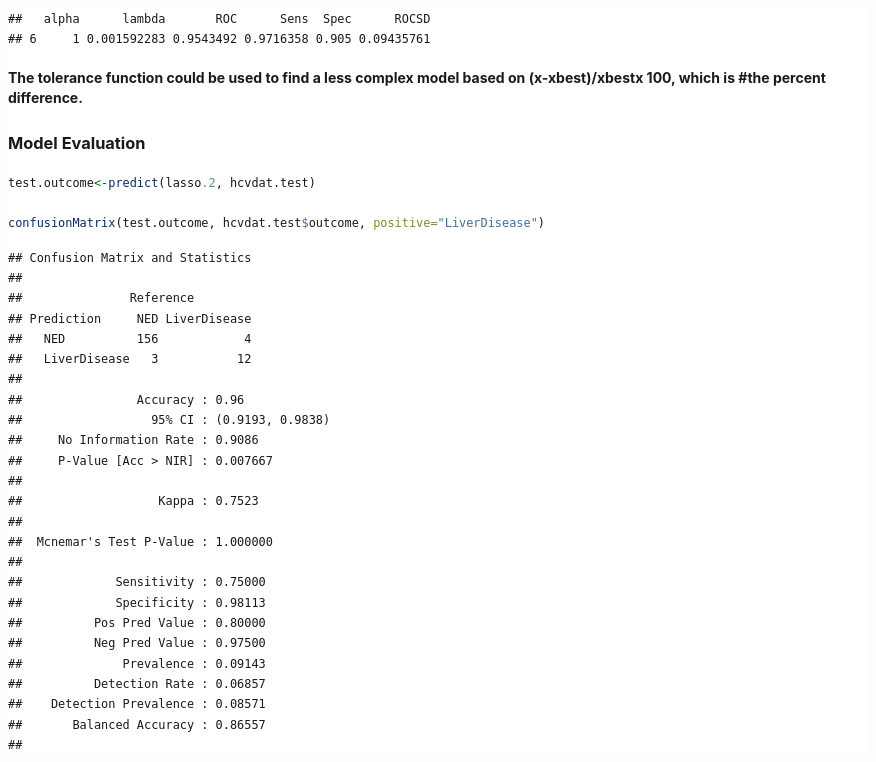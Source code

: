     ##   alpha      lambda       ROC      Sens  Spec      ROCSD
    ## 6     1 0.001592283 0.9543492 0.9716358 0.905 0.09435761

#### The tolerance function could be used to find a less complex model based on (x-xbest)/xbestx 100, which is \#the percent difference.

### Model Evaluation

``` r
test.outcome<-predict(lasso.2, hcvdat.test)

confusionMatrix(test.outcome, hcvdat.test$outcome, positive="LiverDisease")
```

    ## Confusion Matrix and Statistics
    ## 
    ##               Reference
    ## Prediction     NED LiverDisease
    ##   NED          156            4
    ##   LiverDisease   3           12
    ##                                           
    ##                Accuracy : 0.96            
    ##                  95% CI : (0.9193, 0.9838)
    ##     No Information Rate : 0.9086          
    ##     P-Value [Acc > NIR] : 0.007667        
    ##                                           
    ##                   Kappa : 0.7523          
    ##                                           
    ##  Mcnemar's Test P-Value : 1.000000        
    ##                                           
    ##             Sensitivity : 0.75000         
    ##             Specificity : 0.98113         
    ##          Pos Pred Value : 0.80000         
    ##          Neg Pred Value : 0.97500         
    ##              Prevalence : 0.09143         
    ##          Detection Rate : 0.06857         
    ##    Detection Prevalence : 0.08571         
    ##       Balanced Accuracy : 0.86557         
    ##                                           